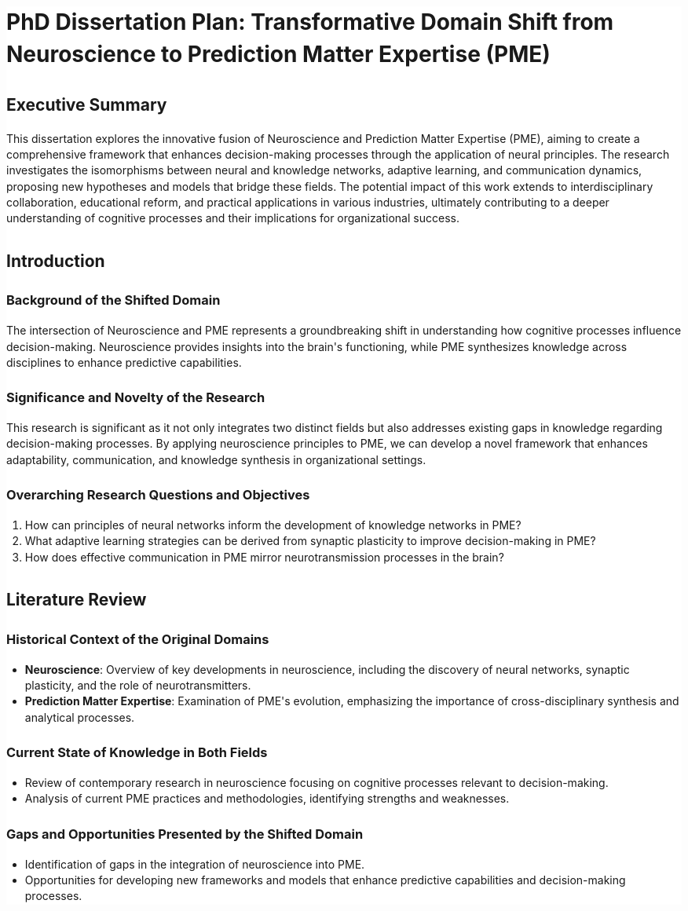 # PhD Dissertation Plan: Transformative Domain Shift from Neuroscience to Prediction Matter Expertise (PME)

## Executive Summary
This dissertation explores the innovative fusion of Neuroscience and Prediction Matter Expertise (PME), aiming to create a comprehensive framework that enhances decision-making processes through the application of neural principles. The research investigates the isomorphisms between neural and knowledge networks, adaptive learning, and communication dynamics, proposing new hypotheses and models that bridge these fields. The potential impact of this work extends to interdisciplinary collaboration, educational reform, and practical applications in various industries, ultimately contributing to a deeper understanding of cognitive processes and their implications for organizational success.

## Introduction

### Background of the Shifted Domain
The intersection of Neuroscience and PME represents a groundbreaking shift in understanding how cognitive processes influence decision-making. Neuroscience provides insights into the brain's functioning, while PME synthesizes knowledge across disciplines to enhance predictive capabilities.

### Significance and Novelty of the Research
This research is significant as it not only integrates two distinct fields but also addresses existing gaps in knowledge regarding decision-making processes. By applying neuroscience principles to PME, we can develop a novel framework that enhances adaptability, communication, and knowledge synthesis in organizational settings.

### Overarching Research Questions and Objectives
1. How can principles of neural networks inform the development of knowledge networks in PME?
2. What adaptive learning strategies can be derived from synaptic plasticity to improve decision-making in PME?
3. How does effective communication in PME mirror neurotransmission processes in the brain?

## Literature Review

### Historical Context of the Original Domains
- **Neuroscience**: Overview of key developments in neuroscience, including the discovery of neural networks, synaptic plasticity, and the role of neurotransmitters.
- **Prediction Matter Expertise**: Examination of PME's evolution, emphasizing the importance of cross-disciplinary synthesis and analytical processes.

### Current State of Knowledge in Both Fields
- Review of contemporary research in neuroscience focusing on cognitive processes relevant to decision-making.
- Analysis of current PME practices and methodologies, identifying strengths and weaknesses.

### Gaps and Opportunities Presented by the Shifted Domain
- Identification of gaps in the integration of neuroscience into PME.
- Opportunities for developing new frameworks and models that enhance predictive capabilities and decision-making processes.
